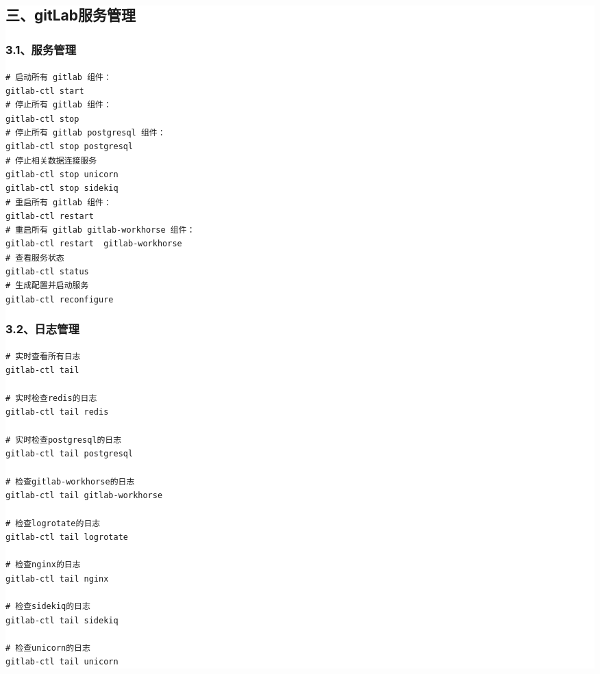 
## 三、gitLab服务管理 ##

### 3.1、服务管理 ###

```
# 启动所有 gitlab 组件：
gitlab-ctl start
# 停止所有 gitlab 组件：
gitlab-ctl stop
# 停止所有 gitlab postgresql 组件：
gitlab-ctl stop postgresql
# 停止相关数据连接服务
gitlab-ctl stop unicorn
gitlab-ctl stop sidekiq
# 重启所有 gitlab 组件：
gitlab-ctl restart
# 重启所有 gitlab gitlab-workhorse 组件：
gitlab-ctl restart  gitlab-workhorse
# 查看服务状态
gitlab-ctl status
# 生成配置并启动服务
gitlab-ctl reconfigure
```

### 3.2、日志管理 ###

```
# 实时查看所有日志
gitlab-ctl tail

# 实时检查redis的日志
gitlab-ctl tail redis
 
# 实时检查postgresql的日志
gitlab-ctl tail postgresql
 
# 检查gitlab-workhorse的日志
gitlab-ctl tail gitlab-workhorse
 
# 检查logrotate的日志
gitlab-ctl tail logrotate
 
# 检查nginx的日志
gitlab-ctl tail nginx
 
# 检查sidekiq的日志
gitlab-ctl tail sidekiq
 
# 检查unicorn的日志
gitlab-ctl tail unicorn
```

